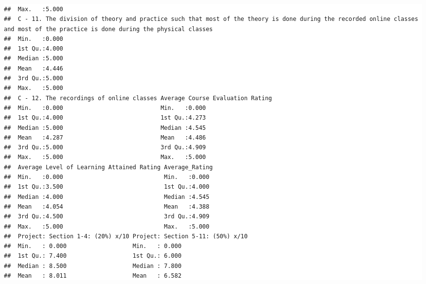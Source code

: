     ##  Max.   :5.000                                                                                                                                                                                                                                                  
    ##  C - 11. The division of theory and practice such that most of the theory is done during the recorded online classes and most of the practice is done during the physical classes
    ##  Min.   :0.000                                                                                                                                                                   
    ##  1st Qu.:4.000                                                                                                                                                                   
    ##  Median :5.000                                                                                                                                                                   
    ##  Mean   :4.446                                                                                                                                                                   
    ##  3rd Qu.:5.000                                                                                                                                                                   
    ##  Max.   :5.000                                                                                                                                                                   
    ##  C - 12. The recordings of online classes Average Course Evaluation Rating
    ##  Min.   :0.000                            Min.   :0.000                   
    ##  1st Qu.:4.000                            1st Qu.:4.273                   
    ##  Median :5.000                            Median :4.545                   
    ##  Mean   :4.287                            Mean   :4.486                   
    ##  3rd Qu.:5.000                            3rd Qu.:4.909                   
    ##  Max.   :5.000                            Max.   :5.000                   
    ##  Average Level of Learning Attained Rating Average_Rating 
    ##  Min.   :0.000                             Min.   :0.000  
    ##  1st Qu.:3.500                             1st Qu.:4.000  
    ##  Median :4.000                             Median :4.545  
    ##  Mean   :4.054                             Mean   :4.388  
    ##  3rd Qu.:4.500                             3rd Qu.:4.909  
    ##  Max.   :5.000                             Max.   :5.000  
    ##  Project: Section 1-4: (20%) x/10 Project: Section 5-11: (50%) x/10
    ##  Min.   : 0.000                   Min.   : 0.000                   
    ##  1st Qu.: 7.400                   1st Qu.: 6.000                   
    ##  Median : 8.500                   Median : 7.800                   
    ##  Mean   : 8.011                   Mean   : 6.582                   